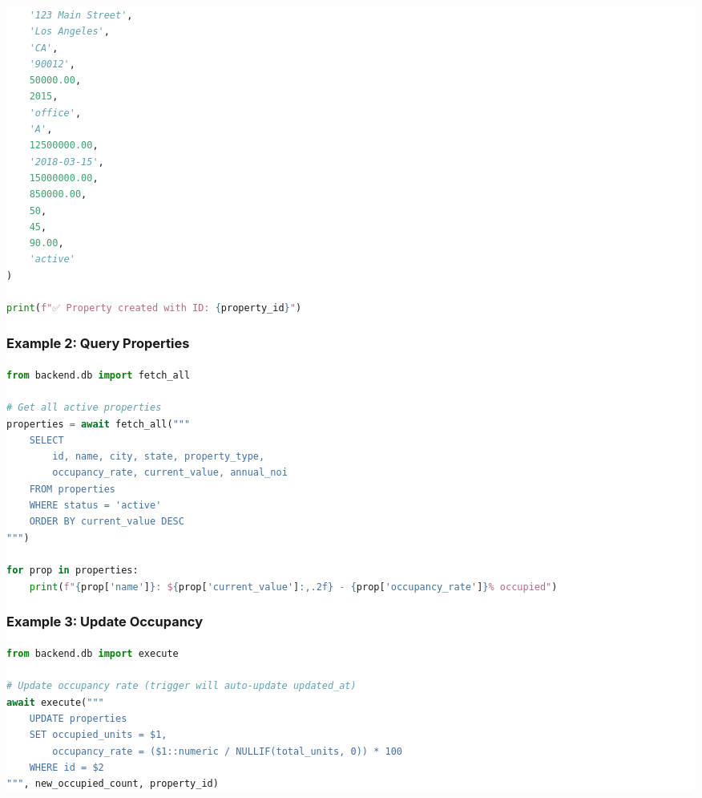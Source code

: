 ```python
    '123 Main Street',
    'Los Angeles',
    'CA',
    '90012',
    50000.00,
    2015,
    'office',
    'A',
    12500000.00,
    '2018-03-15',
    15000000.00,
    850000.00,
    50,
    45,
    90.00,
    'active'
)

print(f"✅ Property created with ID: {property_id}")
```

### Example 2: Query Properties

```python
from backend.db import fetch_all

# Get all active properties
properties = await fetch_all("""
    SELECT 
        id, name, city, state, property_type,
        occupancy_rate, current_value, annual_noi
    FROM properties
    WHERE status = 'active'
    ORDER BY current_value DESC
""")

for prop in properties:
    print(f"{prop['name']}: ${prop['current_value']:,.2f} - {prop['occupancy_rate']}% occupied")
```

### Example 3: Update Occupancy

```python
from backend.db import execute

# Update occupancy rate (trigger will auto-update updated_at)
await execute("""
    UPDATE properties
    SET occupied_units = $1,
        occupancy_rate = ($1::numeric / NULLIF(total_units, 0)) * 100
    WHERE id = $2
""", new_occupied_count, property_id)
```
